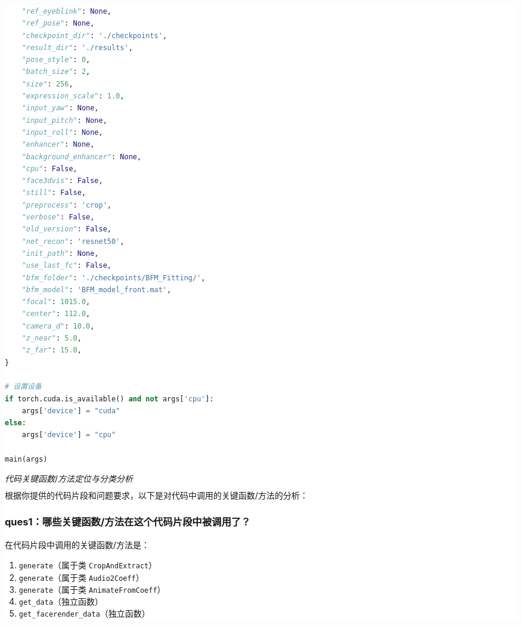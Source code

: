 ```python
    "ref_eyeblink": None,
    "ref_pose": None,
    "checkpoint_dir": './checkpoints',
    "result_dir": './results',
    "pose_style": 0,
    "batch_size": 2,
    "size": 256,
    "expression_scale": 1.0,
    "input_yaw": None,
    "input_pitch": None,
    "input_roll": None,
    "enhancer": None,
    "background_enhancer": None,
    "cpu": False,
    "face3dvis": False,
    "still": False,
    "preprocess": 'crop',
    "verbose": False,
    "old_version": False,
    "net_recon": 'resnet50',
    "init_path": None,
    "use_last_fc": False,
    "bfm_folder": './checkpoints/BFM_Fitting/',
    "bfm_model": 'BFM_model_front.mat',
    "focal": 1015.0,
    "center": 112.0,
    "camera_d": 10.0,
    "z_near": 5.0,
    "z_far": 15.0,
}

# 设置设备
if torch.cuda.is_available() and not args['cpu']:
    args['device'] = "cuda"
else:
    args['device'] = "cpu"

main(args)
```


$$$$$代码关键函数/方法定位与分类分析$$$$$
根据你提供的代码片段和问题要求，以下是对代码中调用的关键函数/方法的分析：

### ques1：哪些关键函数/方法在这个代码片段中被调用了？

在代码片段中调用的关键函数/方法是：
1. `generate`（属于类 `CropAndExtract`）
2. `generate`（属于类 `Audio2Coeff`）
3. `generate`（属于类 `AnimateFromCoeff`）
4. `get_data`（独立函数）
5. `get_facerender_data`（独立函数）
